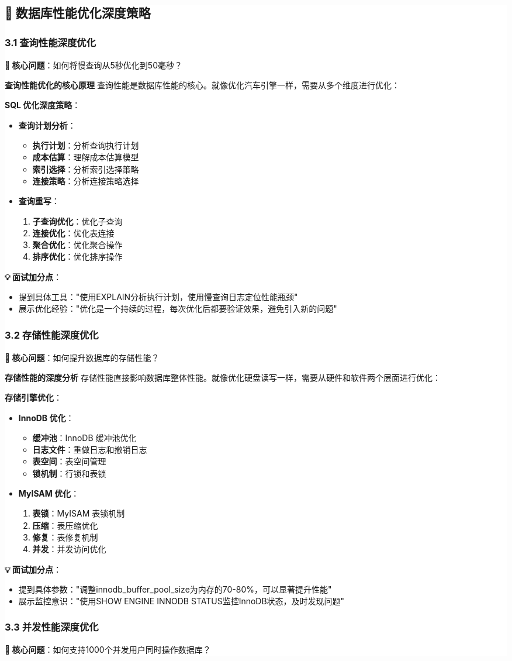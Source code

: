 
## 🚀 数据库性能优化深度策略

### 3.1 查询性能深度优化

**🎯 核心问题**：如何将慢查询从5秒优化到50毫秒？

**查询性能优化的核心原理**
查询性能是数据库性能的核心。就像优化汽车引擎一样，需要从多个维度进行优化：

**SQL 优化深度策略**：
- **查询计划分析**：
  - **执行计划**：分析查询执行计划
  - **成本估算**：理解成本估算模型
  - **索引选择**：分析索引选择策略
  - **连接策略**：分析连接策略选择

- **查询重写**：
  1. **子查询优化**：优化子查询
  2. **连接优化**：优化表连接
  3. **聚合优化**：优化聚合操作
  4. **排序优化**：优化排序操作

**💡 面试加分点**：
- 提到具体工具："使用EXPLAIN分析执行计划，使用慢查询日志定位性能瓶颈"
- 展示优化经验："优化是一个持续的过程，每次优化后都要验证效果，避免引入新的问题"

### 3.2 存储性能深度优化

**🎯 核心问题**：如何提升数据库的存储性能？

**存储性能的深度分析**
存储性能直接影响数据库整体性能。就像优化硬盘读写一样，需要从硬件和软件两个层面进行优化：

**存储引擎优化**：
- **InnoDB 优化**：
  - **缓冲池**：InnoDB 缓冲池优化
  - **日志文件**：重做日志和撤销日志
  - **表空间**：表空间管理
  - **锁机制**：行锁和表锁

- **MyISAM 优化**：
  1. **表锁**：MyISAM 表锁机制
  2. **压缩**：表压缩优化
  3. **修复**：表修复机制
  4. **并发**：并发访问优化

**💡 面试加分点**：
- 提到具体参数："调整innodb_buffer_pool_size为内存的70-80%，可以显著提升性能"
- 展示监控意识："使用SHOW ENGINE INNODB STATUS监控InnoDB状态，及时发现问题"

### 3.3 并发性能深度优化

**🎯 核心问题**：如何支持1000个并发用户同时操作数据库？
